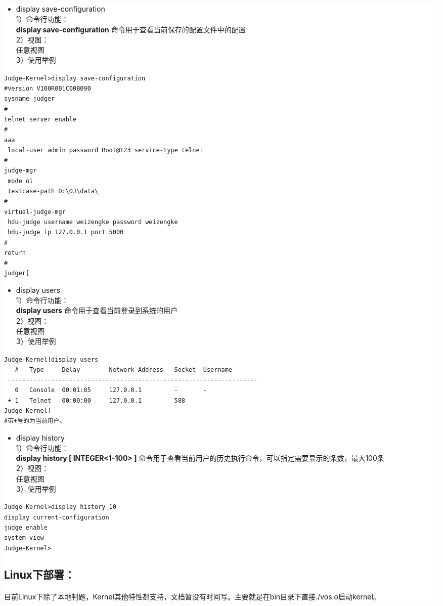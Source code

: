 * display save-configuration<br>
  1）命令行功能：<br>
     **display save-configuration** 命令用于查看当前保存的配置文件中的配置<br>
  2）视图：<br>
     任意视图<br>
  3）使用举例<br>
```
Judge-Kernel>display save-configuration
#version V100R001C00B090
sysname judger
#
telnet server enable
#
aaa
 local-user admin password Root@123 service-type telnet
#
judge-mgr
 mode oi
 testcase-path D:\OJ\data\
#
virtual-judge-mgr
 hdu-judge username weizengke password weizengke
 hdu-judge ip 127.0.0.1 port 5000
#
return
#
judger]
```

* display users<br>
  1）命令行功能：<br>
     **display users** 命令用于查看当前登录到系统的用户<br>
  2）视图：<br>
     任意视图<br>
  3）使用举例<br>
```
Judge-Kernel]display users                                                        
   #   Type     Delay        Network Address   Socket  Username                       
 ---------------------------------------------------------------------                     
   0   Console  00:01:05     127.0.0.1         -       -                        
 + 1   Telnet   00:00:00     127.0.0.1         588                         
Judge-Kernel] 
#带+号的为当前用户。
```
* display history <br>
  1）命令行功能：<br>
     **display history [ INTEGER<1-100> ]** 命令用于查看当前用户的历史执行命令，可以指定需要显示的条数，最大100条<br>
  2）视图：<br>
     任意视图<br>
  3）使用举例<br>
```
Judge-Kernel>display history 10
display current-configuration
judge enable
system-view
Judge-Kernel>
```
## Linux下部署： 
目前Linux下除了本地判题，Kernel其他特性都支持，文档暂没有时间写。主要就是在bin目录下直接./vos.o启动kernel。
